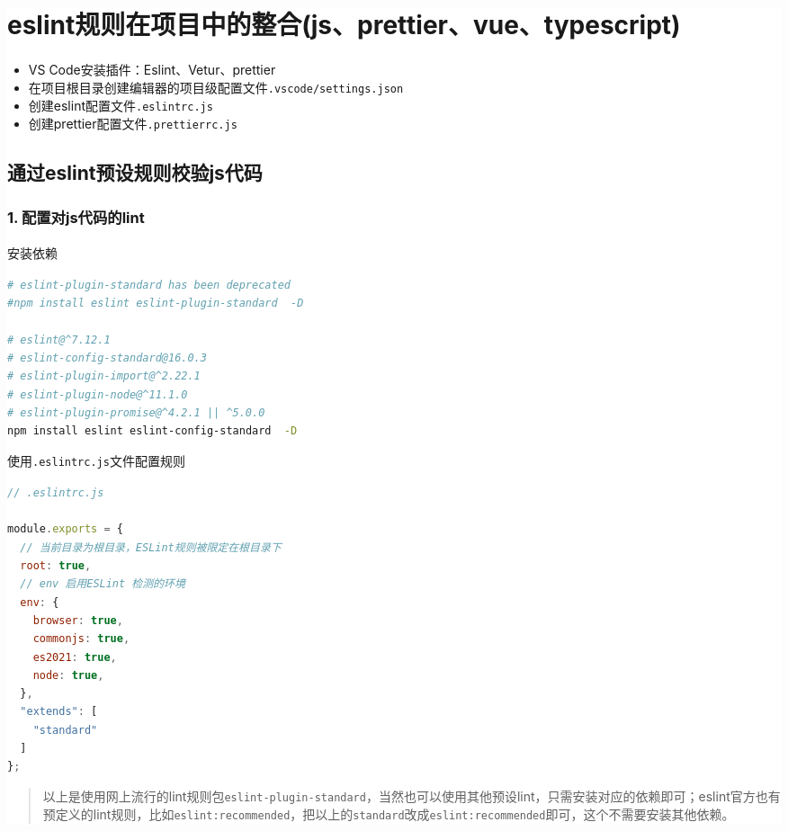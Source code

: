 # eslint规则在项目中的整合(js、prettier、vue、typescript)

- VS Code安装插件：Eslint、Vetur、prettier
- 在项目根目录创建编辑器的项目级配置文件`.vscode/settings.json`
- 创建eslint配置文件`.eslintrc.js`
- 创建prettier配置文件`.prettierrc.js`



## 通过eslint预设规则校验js代码

### 1. 配置对js代码的lint

安装依赖

```sh
# eslint-plugin-standard has been deprecated
#npm install eslint eslint-plugin-standard  -D

# eslint@^7.12.1
# eslint-config-standard@16.0.3
# eslint-plugin-import@^2.22.1
# eslint-plugin-node@^11.1.0
# eslint-plugin-promise@^4.2.1 || ^5.0.0
npm install eslint eslint-config-standard  -D
```



使用`.eslintrc.js`文件配置规则

```js
// .eslintrc.js

module.exports = {
  // 当前目录为根目录，ESLint规则被限定在根目录下
  root: true,
  // env 启用ESLint 检测的环境
  env: {
    browser: true,
    commonjs: true,
    es2021: true,
    node: true,
  },
  "extends": [
    "standard"
  ]
};
```



> 以上是使用网上流行的lint规则包`eslint-plugin-standard`，当然也可以使用其他预设lint，只需安装对应的依赖即可；eslint官方也有预定义的lint规则，比如`eslint:recommended`，把以上的`standard`改成`eslint:recommended`即可，这个不需要安装其他依赖。
